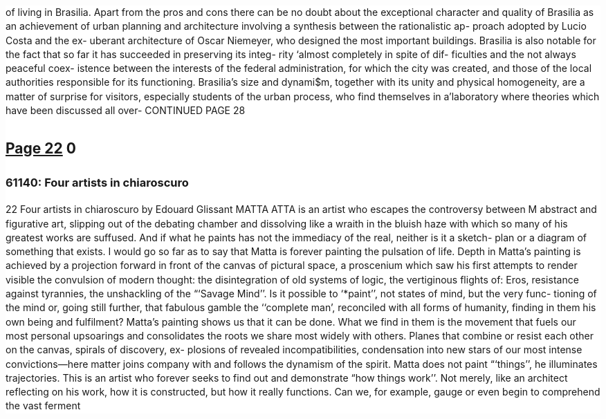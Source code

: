 of living in Brasilia. 
Apart from the pros and cons there can 
be no doubt about the exceptional character 
and quality of Brasilia as an achievement of 
urban planning and architecture involving a 
synthesis between the rationalistic ap- 
proach adopted by Lucio Costa and the ex- 
uberant architecture of Oscar Niemeyer, 
who designed the most important buildings. 
Brasilia is also notable for the fact that so 
far it has succeeded in preserving its integ- 
rity ‘almost completely in spite of dif- 
ficulties and the not always peaceful coex- 
istence between the interests of the federal 
administration, for which the city was 
created, and those of the local authorities 
responsible for its functioning. 
Brasilia’s size and dynami$m, together 
with its unity and physical homogeneity, 
are a matter of surprise for visitors, 
especially students of the urban process, 
who find themselves in a’laboratory where 
theories which have been discussed all over- 
CONTINUED PAGE 28

## [Page 22](074684engo.pdf#page=22) 0

### 61140: Four artists in chiaroscuro

  
22 
Four artists 
in chiaroscuro 
by Edouard Glissant 
MATTA 
ATTA is an artist who escapes the controversy between 
M abstract and figurative art, slipping out of the debating 
chamber and dissolving like a wraith in the bluish haze 
with which so many of his greatest works are suffused. And if what 
he paints has not the immediacy of the real, neither is it a sketch- 
plan or a diagram of something that exists. I would go so far as to 
say that Matta is forever painting the pulsation of life. 
Depth in Matta’s painting is achieved by a projection forward in 
front of the canvas of pictural space, a proscenium which saw his 
first attempts to render visible the convulsion of modern thought: 
the disintegration of old systems of logic, the vertiginous flights of: 
Eros, resistance against tyrannies, the unshackling of the “‘Savage 
Mind’’. 
Is it possible to ‘*paint’’, not states of mind, but the very func- 
tioning of the mind or, going still further, that fabulous gamble the 
‘‘complete man’, reconciled with all forms of humanity, finding in 
them his own being and fulfilment? 
Matta’s painting shows us that it can be done. What we find in 
them is the movement that fuels our most personal upsoarings and 
consolidates the roots we share most widely with others. Planes that 
combine or resist each other on the canvas, spirals of discovery, ex- 
plosions of revealed incompatibilities, condensation into new stars 
of our most intense convictions—here matter joins company with 
and follows the dynamism of the spirit. Matta does not paint 
“‘things’’, he illuminates trajectories. 
This is an artist who forever seeks to find out and demonstrate 
“how things work’’. Not merely, like an architect reflecting on his 
work, how it is constructed, but how it really functions. Can we, 
for example, gauge or even begin to comprehend the vast ferment 